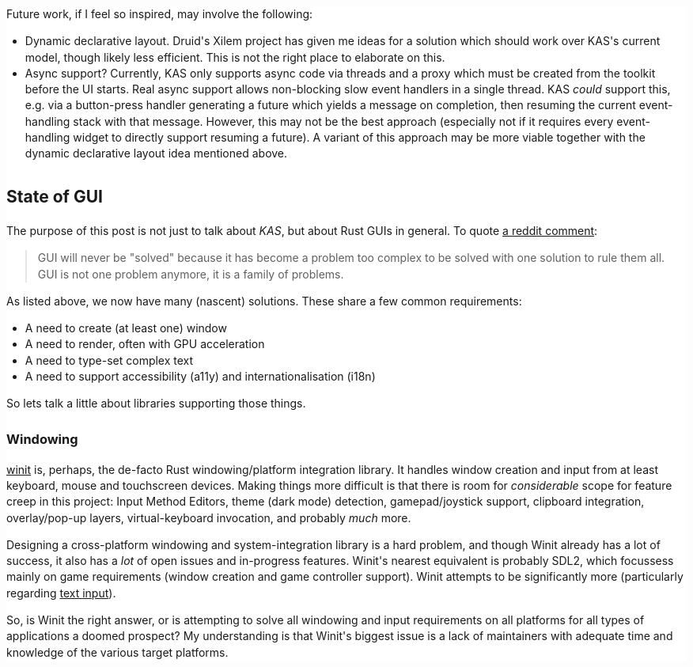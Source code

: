 Future work, if I feel so inspired, may involve the following:

-   Dynamic declarative layout. Druid's Xilem project has given me ideas for
    a solution which should work over KAS's current model, though likely less
    efficient. This is not the right place to elaborate on this.
-   Async support? Currently, KAS only supports async code via threads and a
    proxy which must be created from the toolkit before the UI starts. Real
    async support allows non-blocking slow event handlers in a single thread.
    KAS *could* support this, e.g. via a button-press handler generating a
    future which yields a message on completion, then resuming the current
    event-handling stack with that message. However, this may not be the best
    approach (especially not if it requires every event-handling widget to
    directly support resuming a future). A variant of this approach may be more
    viable together with the dynamic declarative layout idea mentioned above.


## State of GUI

The purpose of this post is not just to talk about *KAS*, but about Rust GUIs
in general. To quote [a reddit comment](https://www.reddit.com/r/rust/comments/zioh6o/a_call_for_blogs_about_rust_gui_in_2023/izsg62b/):

> GUI will never be "solved" because it has become a problem too complex to be solved with one solution to rule them all. GUI is not one problem anymore, it is a family of problems.

As listed above, we now have many (nascent) solutions.
These share a few common requirements:

-   A need to create (at least one) window
-   A need to render, often with GPU acceleration
-   A need to type-set complex text
-   A need to support accessibility (a11y) and internationalisation (i18n)

So lets talk a little about libraries supporting those things.

### Windowing

[winit] is, perhaps, the de-facto Rust windowing/platform integration library.
It handles window creation and input from at least keyboard, mouse and
touchscreen devices. Making things more difficult is that there is room for
*considerable* scope for feature creep in this project:
Input Method Editors, theme (dark mode) detection, gamepad/joystick support,
clipboard integration, overlay/pop-up layers, virtual-keyboard invocation,
and probably *much* more.

Designing a cross-platform windowing and system-integration library is a hard
problem, and though Winit already has a lot of success, it also has a *lot* of
open issues and in-progress features.
Winit's nearest equivalent is probably SDL2, which focussess mainly on game
requirements (window creation and game controller support).
Winit attempts to be significantly more (particularly regarding
[text input](https://github.com/rust-windowing/winit/issues/1806)).

So, is Winit the right answer, or is attempting to solve all windowing and input
requirements on all platforms for all types of applications a doomed prospect?
My understanding is that Winit's biggest issue is a lack of maintainers with
adequate time and knowledge of the various target platforms.


[KAS]: https://github.com/kas-gui/kas
[winit]: https://github.com/rust-windowing/winit/
[Piet]: https://github.com/linebender/piet
[glow]: https://github.com/grovesNL/glow
[wgpu]: https://github.com/gfx-rs/wgpu
[Glium]: https://github.com/glium/glium
[glutin]: https://github.com/rust-windowing/glutin
[TAO]: https://github.com/tauri-apps/tao
[WRY]: https://github.com/tauri-apps/wry
[femtovg]: https://github.com/femtovg/femtovg
[`raw-window-handle`]: https://crates.io/crates/raw-window-handle
[tiny-skia]: https://crates.io/crates/tiny-skia/